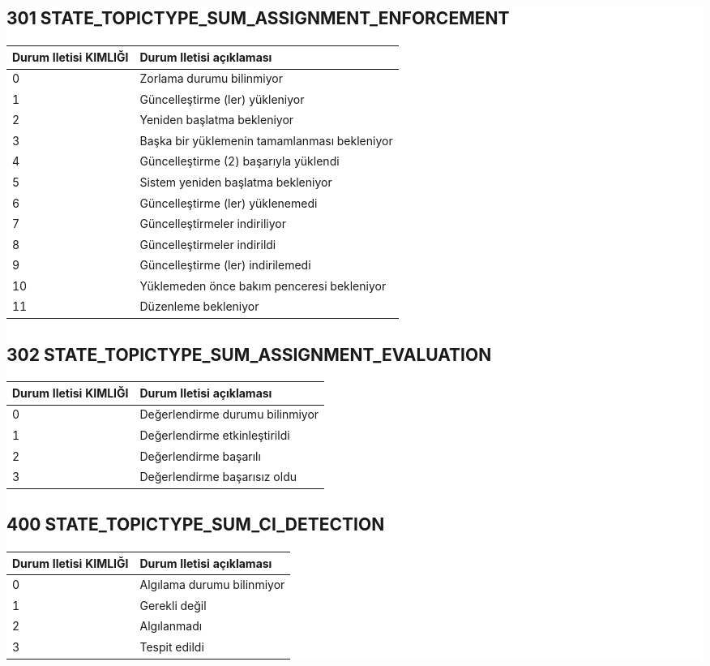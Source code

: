 ## <a name="301-state_topictype_sum_assignment_enforcement"></a>301 STATE_TOPICTYPE_SUM_ASSIGNMENT_ENFORCEMENT

|       Durum Iletisi KIMLIĞI     |  Durum Iletisi açıklaması |
|:-------------|:------|
| 0  | Zorlama durumu bilinmiyor |
| 1  | Güncelleştirme (ler) yükleniyor        | 
| 2  | Yeniden başlatma bekleniyor          | 
| 3  | Başka bir yüklemenin tamamlanması bekleniyor         | 
| 4  | Güncelleştirme (2) başarıyla yüklendi          | 
| 5  | Sistem yeniden başlatma bekleniyor         | 
| 6  | Güncelleştirme (ler) yüklenemedi         | 
| 7  | Güncelleştirmeler indiriliyor   | 
| 8  | Güncelleştirmeler indirildi    | 
| 9  | Güncelleştirme (ler) indirilemedi     | 
| 10 | Yüklemeden önce bakım penceresi bekleniyor         | 
| 11 | Düzenleme bekleniyor         | 

## <a name="302-state_topictype_sum_assignment_evaluation"></a>302 STATE_TOPICTYPE_SUM_ASSIGNMENT_EVALUATION

|     Durum Iletisi KIMLIĞI     |  Durum Iletisi açıklaması |
|:-------------|:------|      
| 0 | Değerlendirme durumu bilinmiyor|                 
| 1 |Değerlendirme etkinleştirildi      |
| 2 |Değerlendirme başarılı      |
| 3 |Değerlendirme başarısız oldu      |


## <a name="400-state_topictype_sum_ci_detection"></a>400 STATE_TOPICTYPE_SUM_CI_DETECTION

|     Durum Iletisi KIMLIĞI     |  Durum Iletisi açıklaması |
|:-------------|:------|
| 0 | Algılama durumu bilinmiyor|
| 1 | Gerekli değil   |
| 2 | Algılanmadı    |
| 3 | Tespit edildi   |
